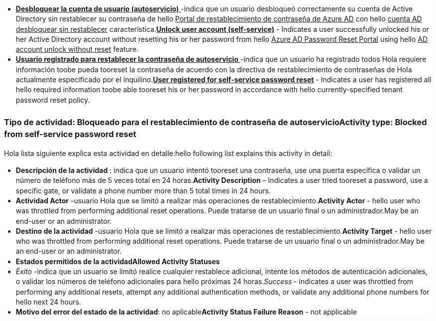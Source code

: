 * <span data-ttu-id="21ffa-166">[**Desbloquear la cuenta de usuario (autoservicio)** ](#activity-type-unlock-user-account-self-service) -indica que un usuario desbloqueó correctamente su cuenta de Active Directory sin restablecer su contraseña de hello [Portal de restablecimiento de contraseña de Azure AD](https://passwordreset.microsoftonline.com) con hello [cuenta AD desbloquear sin restablecer](https://docs.microsoft.com/en-us/azure/active-directory/active-directory-passwords-customize#allow-users-to-unlock-accounts-without-resetting-their-password) característica.</span><span class="sxs-lookup"><span data-stu-id="21ffa-166">[**Unlock user account (self-service)**](#activity-type-unlock-user-account-self-service) - Indicates a user successfully unlocked his or her Active Directory account without resetting his or her password from hello [Azure AD Password Reset Portal](https://passwordreset.microsoftonline.com) using hello [AD account unlock without reset](https://docs.microsoft.com/en-us/azure/active-directory/active-directory-passwords-customize#allow-users-to-unlock-accounts-without-resetting-their-password) feature.</span></span>
* <span data-ttu-id="21ffa-167">[**Usuario registrado para restablecer la contraseña de autoservicio** ](#activity-type-user-registered-for-self-service-password-reset) -indica que un usuario ha registrado todos Hola requiere información toobe pueda tooreset la contraseña de acuerdo con la directiva de restablecimiento de contraseñas de Hola actualmente especificado por el inquilino.</span><span class="sxs-lookup"><span data-stu-id="21ffa-167">[**User registered for self-service password reset**](#activity-type-user-registered-for-self-service-password-reset) - Indicates a user has registered all hello required information toobe able tooreset his or her password in accordance with hello currently-specified tenant password reset policy.</span></span>

### <a name="activity-type-blocked-from-self-service-password-reset"></a><span data-ttu-id="21ffa-168">Tipo de actividad: Bloqueado para el restablecimiento de contraseña de autoservicio</span><span class="sxs-lookup"><span data-stu-id="21ffa-168">Activity type: Blocked from self-service password reset</span></span>
<span data-ttu-id="21ffa-169">Hola lista siguiente explica esta actividad en detalle:</span><span class="sxs-lookup"><span data-stu-id="21ffa-169">hello following list explains this activity in detail:</span></span>

* <span data-ttu-id="21ffa-170">**Descripción de la actividad** : indica que un usuario intentó tooreset una contraseña, use una puerta específica o validar un número de teléfono más de 5 veces total en 24 horas.</span><span class="sxs-lookup"><span data-stu-id="21ffa-170">**Activity Description** – Indicates a user tried tooreset a password, use a specific gate, or validate a phone number more than 5 total times in 24 hours.</span></span>
* <span data-ttu-id="21ffa-171">**Actividad Actor** -usuario Hola que se limitó a realizar más operaciones de restablecimiento.</span><span class="sxs-lookup"><span data-stu-id="21ffa-171">**Activity Actor** - hello user who was throttled from performing additional reset operations.</span></span> <span data-ttu-id="21ffa-172">Puede tratarse de un usuario final o un administrador.</span><span class="sxs-lookup"><span data-stu-id="21ffa-172">May be an end-user or an administrator.</span></span>
* <span data-ttu-id="21ffa-173">**Destino de la actividad** -usuario Hola que se limitó a realizar más operaciones de restablecimiento.</span><span class="sxs-lookup"><span data-stu-id="21ffa-173">**Activity Target** - hello user who was throttled from performing additional reset operations.</span></span> <span data-ttu-id="21ffa-174">Puede tratarse de un usuario final o un administrador.</span><span class="sxs-lookup"><span data-stu-id="21ffa-174">May be an end-user or an administrator.</span></span>
* <span data-ttu-id="21ffa-175">**Estados permitidos de la actividad**</span><span class="sxs-lookup"><span data-stu-id="21ffa-175">**Allowed Activity Statuses**</span></span>
 * <span data-ttu-id="21ffa-176">_Éxito_ -indica que un usuario se limitó realice cualquier restablece adicional, intente los métodos de autenticación adicionales, o validar los números de teléfono adicionales para hello próximas 24 horas.</span><span class="sxs-lookup"><span data-stu-id="21ffa-176">_Success_ - indicates a user was throttled from performing any additional resets, attempt any additional authentication methods, or validate any additional phone numbers for hello next 24 hours.</span></span>
* <span data-ttu-id="21ffa-177">**Motivo del error del estado de la actividad**: no aplicable</span><span class="sxs-lookup"><span data-stu-id="21ffa-177">**Activity Status Failure Reason** - not applicable</span></span>
